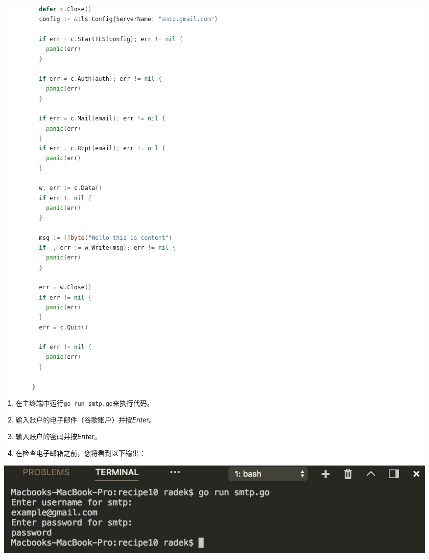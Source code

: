 ```go
          defer c.Close()
          config := &tls.Config{ServerName: "smtp.gmail.com"}

          if err = c.StartTLS(config); err != nil {
            panic(err)
          }

          if err = c.Auth(auth); err != nil {
            panic(err)
          }

          if err = c.Mail(email); err != nil {
            panic(err)
          }
          if err = c.Rcpt(email); err != nil {
            panic(err)
          }

          w, err := c.Data()
          if err != nil {
            panic(err)
          }

          msg := []byte("Hello this is content")
          if _, err := w.Write(msg); err != nil {
            panic(err)
          }

          err = w.Close()
          if err != nil {
            panic(err)
          }
          err = c.Quit()

          if err != nil {
            panic(err)
          }

        }
```

1.  在主终端中运行`go run smtp.go`来执行代码。

1.  输入账户的电子邮件（谷歌账户）并按*Enter*。

1.  输入账户的密码并按*Enter*。

1.  在检查电子邮箱之前，您将看到以下输出：

![](img/d25ce8a3-09ac-4b00-b46b-f4fbe10e3cbc.png)
